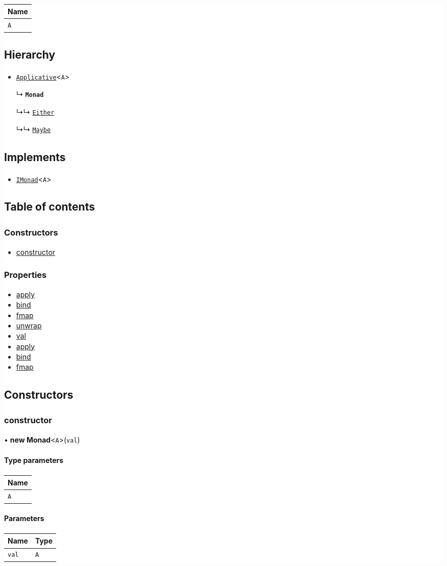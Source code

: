 | Name |
| :------ |
| `A` |

## Hierarchy

- [`Applicative`](applicative.Applicative.md)<`A`\>

  ↳ **`Monad`**

  ↳↳ [`Either`](either.Either.md)

  ↳↳ [`Maybe`](maybe.Maybe.md)

## Implements

- [`IMonad`](../interfaces/monad.IMonad.md)<`A`\>

## Table of contents

### Constructors

- [constructor](monad.Monad.md#constructor)

### Properties

- [apply](monad.Monad.md#apply)
- [bind](monad.Monad.md#bind)
- [fmap](monad.Monad.md#fmap)
- [unwrap](monad.Monad.md#unwrap)
- [val](monad.Monad.md#val)
- [apply](monad.Monad.md#apply-1)
- [bind](monad.Monad.md#bind-1)
- [fmap](monad.Monad.md#fmap-1)

## Constructors

### constructor

• **new Monad**<`A`\>(`val`)

#### Type parameters

| Name |
| :------ |
| `A` |

#### Parameters

| Name | Type |
| :------ | :------ |
| `val` | `A` |
